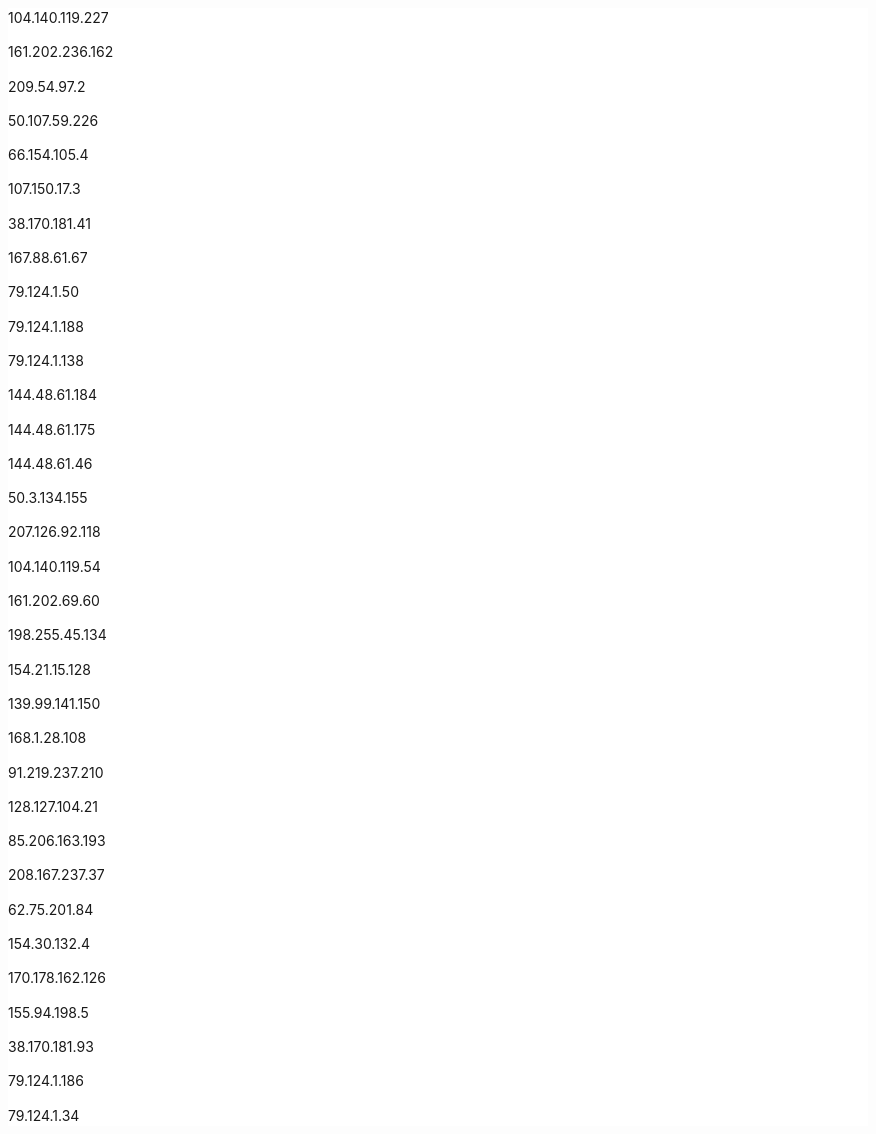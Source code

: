 104\.140.119.227

161\.202.236.162

209\.54.97.2

50\.107.59.226

66\.154.105.4

107\.150.17.3

38\.170.181.41

167\.88.61.67

79\.124.1.50

79\.124.1.188

79\.124.1.138

144\.48.61.184

144\.48.61.175

144\.48.61.46

50\.3.134.155

207\.126.92.118

104\.140.119.54

161\.202.69.60

198\.255.45.134

154\.21.15.128

139\.99.141.150

168\.1.28.108

91\.219.237.210

128\.127.104.21

85\.206.163.193

208\.167.237.37

62\.75.201.84

154\.30.132.4

170\.178.162.126

155\.94.198.5

38\.170.181.93

79\.124.1.186

79\.124.1.34
